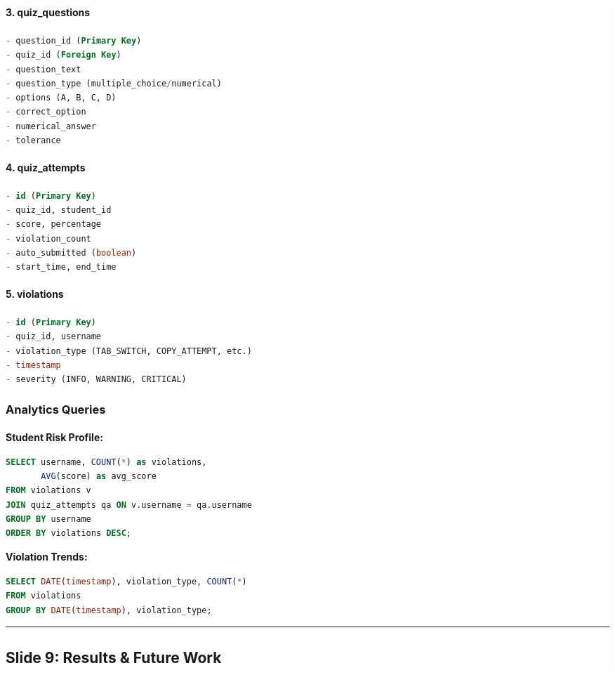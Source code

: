 #### 3. quiz_questions
```sql
- question_id (Primary Key)
- quiz_id (Foreign Key)
- question_text
- question_type (multiple_choice/numerical)
- options (A, B, C, D)
- correct_option
- numerical_answer
- tolerance
```

#### 4. quiz_attempts
```sql
- id (Primary Key)
- quiz_id, student_id
- score, percentage
- violation_count
- auto_submitted (boolean)
- start_time, end_time
```

#### 5. violations
```sql
- id (Primary Key)
- quiz_id, username
- violation_type (TAB_SWITCH, COPY_ATTEMPT, etc.)
- timestamp
- severity (INFO, WARNING, CRITICAL)
```

### Analytics Queries

**Student Risk Profile:**
```sql
SELECT username, COUNT(*) as violations,
       AVG(score) as avg_score
FROM violations v 
JOIN quiz_attempts qa ON v.username = qa.username
GROUP BY username
ORDER BY violations DESC;
```

**Violation Trends:**
```sql
SELECT DATE(timestamp), violation_type, COUNT(*)
FROM violations
GROUP BY DATE(timestamp), violation_type;
```

---

## Slide 9: Results & Future Work
